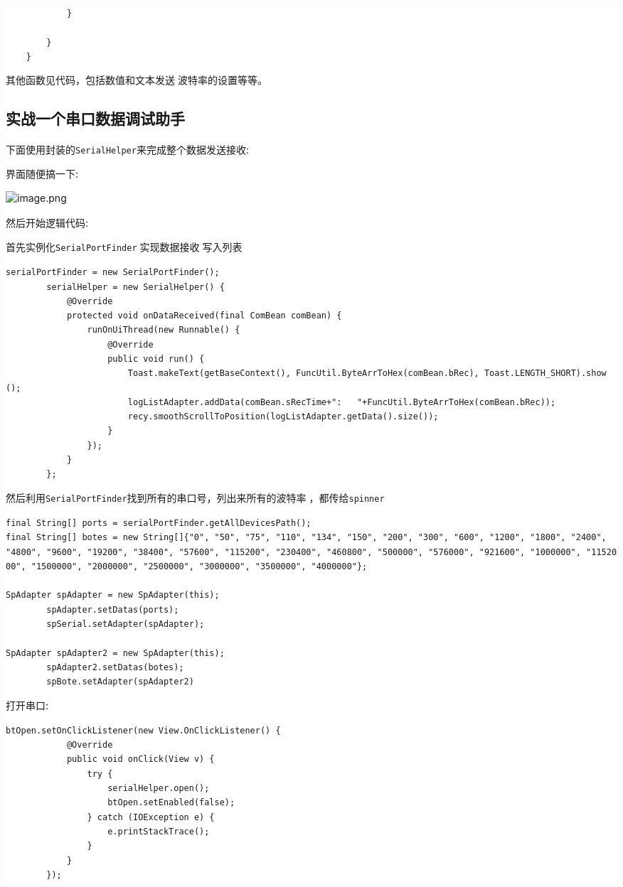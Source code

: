 ```
            }

        }
    }
```
其他函数见代码，包括数值和文本发送 波特率的设置等等。

## 实战一个串口数据调试助手

下面使用封装的`SerialHelper`来完成整个数据发送接收:

界面随便搞一下:

![image.png](https://upload-images.jianshu.io/upload_images/7149395-a3be4920dd02af1c.png?imageMogr2/auto-orient/strip%7CimageView2/2/w/1240)

然后开始逻辑代码:

首先实例化`SerialPortFinder` 实现数据接收 写入列表
```
serialPortFinder = new SerialPortFinder();
        serialHelper = new SerialHelper() {
            @Override
            protected void onDataReceived(final ComBean comBean) {
                runOnUiThread(new Runnable() {
                    @Override
                    public void run() {
                        Toast.makeText(getBaseContext(), FuncUtil.ByteArrToHex(comBean.bRec), Toast.LENGTH_SHORT).show();
                        logListAdapter.addData(comBean.sRecTime+":   "+FuncUtil.ByteArrToHex(comBean.bRec));
                        recy.smoothScrollToPosition(logListAdapter.getData().size());
                    }
                });
            }
        };
```
然后利用`SerialPortFinder`找到所有的串口号，列出来所有的波特率 ，都传给`spinner` 
```
final String[] ports = serialPortFinder.getAllDevicesPath();
final String[] botes = new String[]{"0", "50", "75", "110", "134", "150", "200", "300", "600", "1200", "1800", "2400", "4800", "9600", "19200", "38400", "57600", "115200", "230400", "460800", "500000", "576000", "921600", "1000000", "1152000", "1500000", "2000000", "2500000", "3000000", "3500000", "4000000"};

SpAdapter spAdapter = new SpAdapter(this);
        spAdapter.setDatas(ports);
        spSerial.setAdapter(spAdapter);

SpAdapter spAdapter2 = new SpAdapter(this);
        spAdapter2.setDatas(botes);
        spBote.setAdapter(spAdapter2)
```
打开串口:
```
btOpen.setOnClickListener(new View.OnClickListener() {
            @Override
            public void onClick(View v) {
                try {
                    serialHelper.open();
                    btOpen.setEnabled(false);
                } catch (IOException e) {
                    e.printStackTrace();
                }
            }
        });
```